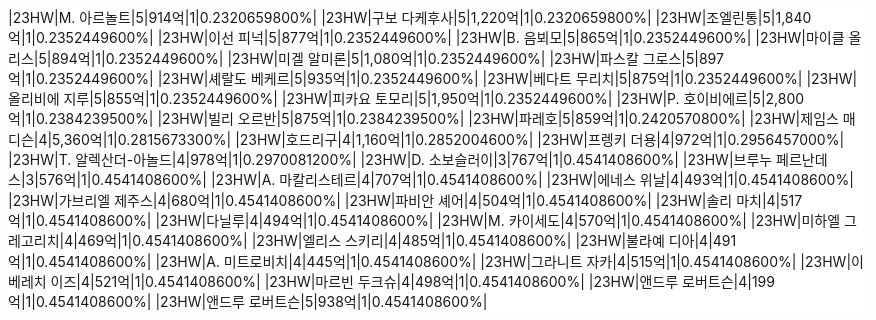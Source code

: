|23HW|M. 아르놀트|5|914억|1|0.2320659800%|
|23HW|구보 다케후사|5|1,220억|1|0.2320659800%|
|23HW|조엘린통|5|1,840억|1|0.2352449600%|
|23HW|이선 피넉|5|877억|1|0.2352449600%|
|23HW|B. 음뵈모|5|865억|1|0.2352449600%|
|23HW|마이클 올리스|5|894억|1|0.2352449600%|
|23HW|미겔 알미론|5|1,080억|1|0.2352449600%|
|23HW|파스칼 그로스|5|897억|1|0.2352449600%|
|23HW|셰랄도 베케르|5|935억|1|0.2352449600%|
|23HW|베다트 무리치|5|875억|1|0.2352449600%|
|23HW|올리비에 지루|5|855억|1|0.2352449600%|
|23HW|피카요 토모리|5|1,950억|1|0.2352449600%|
|23HW|P. 호이비에르|5|2,800억|1|0.2384239500%|
|23HW|빌리 오르반|5|875억|1|0.2384239500%|
|23HW|파레호|5|859억|1|0.2420570800%|
|23HW|제임스 매디슨|4|5,360억|1|0.2815673300%|
|23HW|호드리구|4|1,160억|1|0.2852004600%|
|23HW|프렝키 더용|4|972억|1|0.2956457000%|
|23HW|T. 알렉산더-아놀드|4|978억|1|0.2970081200%|
|23HW|D. 소보슬러이|3|767억|1|0.4541408600%|
|23HW|브루누 페르난데스|3|576억|1|0.4541408600%|
|23HW|A. 마칼리스테르|4|707억|1|0.4541408600%|
|23HW|에네스 위날|4|493억|1|0.4541408600%|
|23HW|가브리엘 제주스|4|680억|1|0.4541408600%|
|23HW|파비안 셰어|4|504억|1|0.4541408600%|
|23HW|솔리 마치|4|517억|1|0.4541408600%|
|23HW|다닐루|4|494억|1|0.4541408600%|
|23HW|M. 카이세도|4|570억|1|0.4541408600%|
|23HW|미하엘 그레고리치|4|469억|1|0.4541408600%|
|23HW|엘리스 스키리|4|485억|1|0.4541408600%|
|23HW|불라예 디아|4|491억|1|0.4541408600%|
|23HW|A. 미트로비치|4|445억|1|0.4541408600%|
|23HW|그라니트 자카|4|515억|1|0.4541408600%|
|23HW|이베레치 이즈|4|521억|1|0.4541408600%|
|23HW|마르빈 두크슈|4|498억|1|0.4541408600%|
|23HW|앤드루 로버트슨|4|199억|1|0.4541408600%|
|23HW|앤드루 로버트슨|5|938억|1|0.4541408600%|